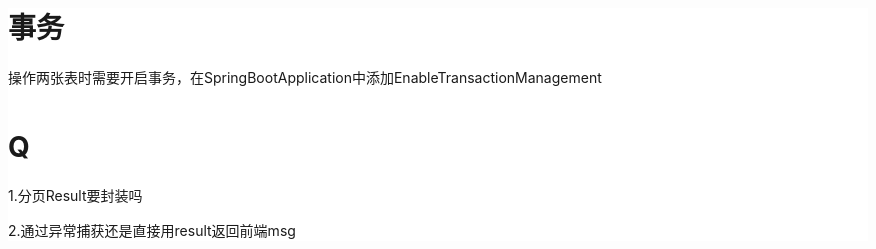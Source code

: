 # 事务

操作两张表时需要开启事务，在SpringBootApplication中添加EnableTransactionManagement

# 

# Q

1.分页Result要封装吗

2.通过异常捕获还是直接用result返回前端msg